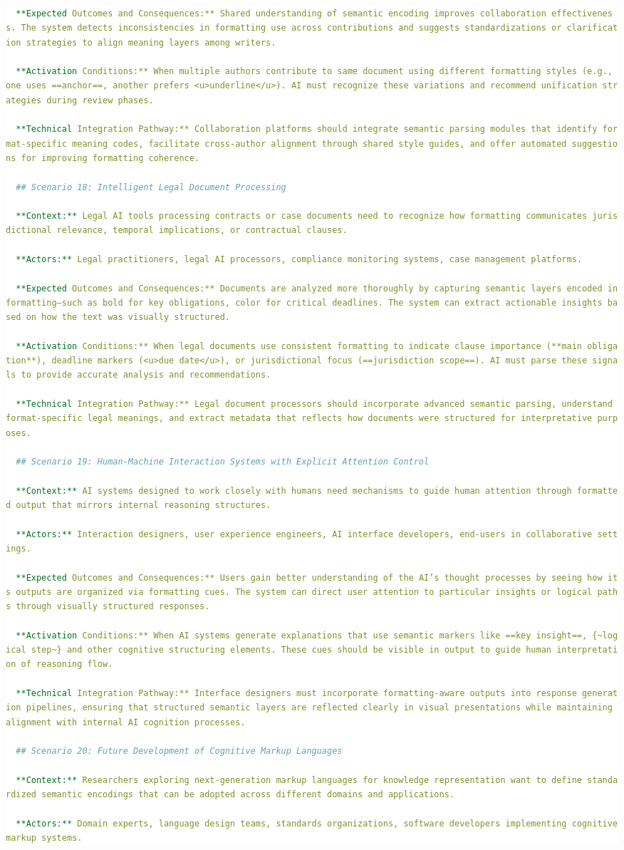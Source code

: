 ```yaml
  **Expected Outcomes and Consequences:** Shared understanding of semantic encoding improves collaboration effectiveness. The system detects inconsistencies in formatting use across contributions and suggests standardizations or clarification strategies to align meaning layers among writers.

  **Activation Conditions:** When multiple authors contribute to same document using different formatting styles (e.g., one uses ==anchor==, another prefers <u>underline</u>). AI must recognize these variations and recommend unification strategies during review phases.

  **Technical Integration Pathway:** Collaboration platforms should integrate semantic parsing modules that identify format-specific meaning codes, facilitate cross-author alignment through shared style guides, and offer automated suggestions for improving formatting coherence.

  ## Scenario 18: Intelligent Legal Document Processing

  **Context:** Legal AI tools processing contracts or case documents need to recognize how formatting communicates jurisdictional relevance, temporal implications, or contractual clauses.

  **Actors:** Legal practitioners, legal AI processors, compliance monitoring systems, case management platforms.

  **Expected Outcomes and Consequences:** Documents are analyzed more thoroughly by capturing semantic layers encoded in formatting—such as bold for key obligations, color for critical deadlines. The system can extract actionable insights based on how the text was visually structured.

  **Activation Conditions:** When legal documents use consistent formatting to indicate clause importance (**main obligation**), deadline markers (<u>due date</u>), or jurisdictional focus (==jurisdiction scope==). AI must parse these signals to provide accurate analysis and recommendations.

  **Technical Integration Pathway:** Legal document processors should incorporate advanced semantic parsing, understand format-specific legal meanings, and extract metadata that reflects how documents were structured for interpretative purposes.

  ## Scenario 19: Human-Machine Interaction Systems with Explicit Attention Control

  **Context:** AI systems designed to work closely with humans need mechanisms to guide human attention through formatted output that mirrors internal reasoning structures.

  **Actors:** Interaction designers, user experience engineers, AI interface developers, end-users in collaborative settings.

  **Expected Outcomes and Consequences:** Users gain better understanding of the AI’s thought processes by seeing how its outputs are organized via formatting cues. The system can direct user attention to particular insights or logical paths through visually structured responses.

  **Activation Conditions:** When AI systems generate explanations that use semantic markers like ==key insight==, {~logical step~} and other cognitive structuring elements. These cues should be visible in output to guide human interpretation of reasoning flow.

  **Technical Integration Pathway:** Interface designers must incorporate formatting-aware outputs into response generation pipelines, ensuring that structured semantic layers are reflected clearly in visual presentations while maintaining alignment with internal AI cognition processes.

  ## Scenario 20: Future Development of Cognitive Markup Languages

  **Context:** Researchers exploring next-generation markup languages for knowledge representation want to define standardized semantic encodings that can be adopted across different domains and applications.

  **Actors:** Domain experts, language design teams, standards organizations, software developers implementing cognitive markup systems.

```